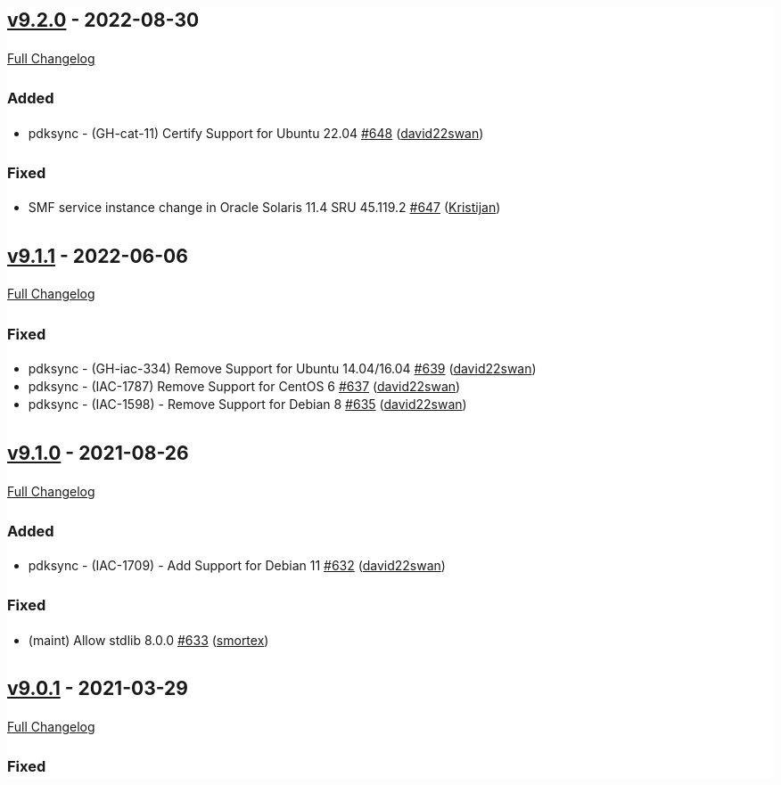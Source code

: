 ## [v9.2.0](https://github.com/puppetlabs/puppetlabs-ntp/tree/v9.2.0) - 2022-08-30

[Full Changelog](https://github.com/puppetlabs/puppetlabs-ntp/compare/v9.1.1...v9.2.0)

### Added

- pdksync - (GH-cat-11) Certify Support for Ubuntu 22.04 [#648](https://github.com/puppetlabs/puppetlabs-ntp/pull/648) ([david22swan](https://github.com/david22swan))

### Fixed

- SMF service instance change in Oracle Solaris 11.4 SRU 45.119.2 [#647](https://github.com/puppetlabs/puppetlabs-ntp/pull/647) ([Kristijan](https://github.com/Kristijan))

## [v9.1.1](https://github.com/puppetlabs/puppetlabs-ntp/tree/v9.1.1) - 2022-06-06

[Full Changelog](https://github.com/puppetlabs/puppetlabs-ntp/compare/v9.1.0...v9.1.1)

### Fixed

- pdksync - (GH-iac-334) Remove Support for Ubuntu 14.04/16.04 [#639](https://github.com/puppetlabs/puppetlabs-ntp/pull/639) ([david22swan](https://github.com/david22swan))
- pdksync - (IAC-1787) Remove Support for CentOS 6 [#637](https://github.com/puppetlabs/puppetlabs-ntp/pull/637) ([david22swan](https://github.com/david22swan))
- pdksync - (IAC-1598) - Remove Support for Debian 8 [#635](https://github.com/puppetlabs/puppetlabs-ntp/pull/635) ([david22swan](https://github.com/david22swan))

## [v9.1.0](https://github.com/puppetlabs/puppetlabs-ntp/tree/v9.1.0) - 2021-08-26

[Full Changelog](https://github.com/puppetlabs/puppetlabs-ntp/compare/v9.0.1...v9.1.0)

### Added

- pdksync - (IAC-1709) - Add Support for Debian 11 [#632](https://github.com/puppetlabs/puppetlabs-ntp/pull/632) ([david22swan](https://github.com/david22swan))

### Fixed

- (maint) Allow stdlib 8.0.0 [#633](https://github.com/puppetlabs/puppetlabs-ntp/pull/633) ([smortex](https://github.com/smortex))

## [v9.0.1](https://github.com/puppetlabs/puppetlabs-ntp/tree/v9.0.1) - 2021-03-29

[Full Changelog](https://github.com/puppetlabs/puppetlabs-ntp/compare/v9.0.0...v9.0.1)

### Fixed
